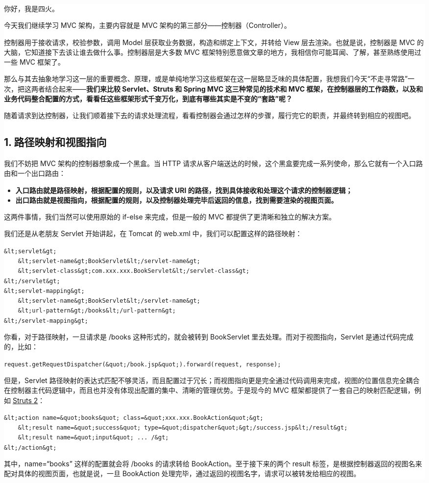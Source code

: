 <audio id="audio" title="10 | MVC架构解析：控制器（Controller）篇" controls="" preload="none"><source id="mp3" src="https://static001.geekbang.org/resource/audio/00/48/00bf947de2e1d39e17c80f8bfe6fb448.mp3"></audio>

你好，我是四火。

今天我们继续学习 MVC 架构，主要内容就是 MVC 架构的第三部分——控制器（Controller）。

控制器用于接收请求，校验参数，调用 Model 层获取业务数据，构造和绑定上下文，并转给 View 层去渲染。也就是说，控制器是 MVC 的大脑，它知道接下去该让谁去做什么事。控制器层是大多数 MVC 框架特别愿意做文章的地方，我相信你可能耳闻、了解，甚至熟练使用过一些 MVC 框架了。

那么与其去抽象地学习这一层的重要概念、原理，或是单纯地学习这些框架在这一层略显乏味的具体配置，我想我们今天“不走寻常路”一次，把这两者结合起来——**我们来比较 Servlet、Struts 和 Spring MVC 这三种常见的技术和 MVC 框架，在控制器层的工作路数，以及和业务代码整合配置的方式，看看任这些框架形式千变万化，到底有哪些其实是不变的“套路”呢？**

随着请求到达控制器，让我们顺着接下去的请求处理流程，看看控制器会通过怎样的步骤，履行完它的职责，并最终转到相应的视图吧。

## 1. 路径映射和视图指向

我们不妨把 MVC 架构的控制器想象成一个黑盒。当 HTTP 请求从客户端送达的时候，这个黑盒要完成一系列使命，那么它就有一个入口路由和一个出口路由：

- **入口路由就是路径映射，根据配置的规则，以及请求 URI 的路径，找到具体接收和处理这个请求的控制器逻辑；**
- **出口路由就是视图指向，根据配置的规则，以及控制器处理完毕后返回的信息，找到需要渲染的视图页面。**

这两件事情，我们当然可以使用原始的 if-else 来完成，但是一般的 MVC 都提供了更清晰和独立的解决方案。

我们还是从老朋友 Servlet 开始讲起，在 Tomcat 的 web.xml 中，我们可以配置这样的路径映射：

```
&lt;servlet&gt;
    &lt;servlet-name&gt;BookServlet&lt;/servlet-name&gt;
    &lt;servlet-class&gt;com.xxx.xxx.BookServlet&lt;/servlet-class&gt;
&lt;/servlet&gt;
&lt;servlet-mapping&gt;
    &lt;servlet-name&gt;BookServlet&lt;/servlet-name&gt;
    &lt;url-pattern&gt;/books&lt;/url-pattern&gt;
&lt;/servlet-mapping&gt;

```

你看，对于路径映射，一旦请求是 /books 这种形式的，就会被转到 BookServlet 里去处理。而对于视图指向，Servlet 是通过代码完成的，比如：

```
request.getRequestDispatcher(&quot;/book.jsp&quot;).forward(request, response);

```

但是，Servlet 路径映射的表达式匹配不够灵活，而且配置过于冗长；而视图指向更是完全通过代码调用来完成，视图的位置信息完全耦合在控制器主代码逻辑中，而且也并没有体现出配置的集中、清晰的管理优势。于是现今的 MVC 框架都提供了一套自己的映射匹配逻辑，例如 [Struts 2](https://struts.apache.org/index.html)：

```
&lt;action name=&quot;books&quot; class=&quot;xxx.xxx.BookAction&quot;&gt;
    &lt;result name=&quot;success&quot; type=&quot;dispatcher&quot;&gt;/success.jsp&lt;/result&gt;
    &lt;result name=&quot;input&quot; ... /&gt;
&lt;/action&gt;

```

其中，name=“books” 这样的配置就会将 /books 的请求转给 BookAction。至于接下来的两个 result 标签，是根据控制器返回的视图名来配对具体的视图页面，也就是说，一旦 BookAction 处理完毕，通过返回的视图名字，请求可以被转发给相应的视图。
